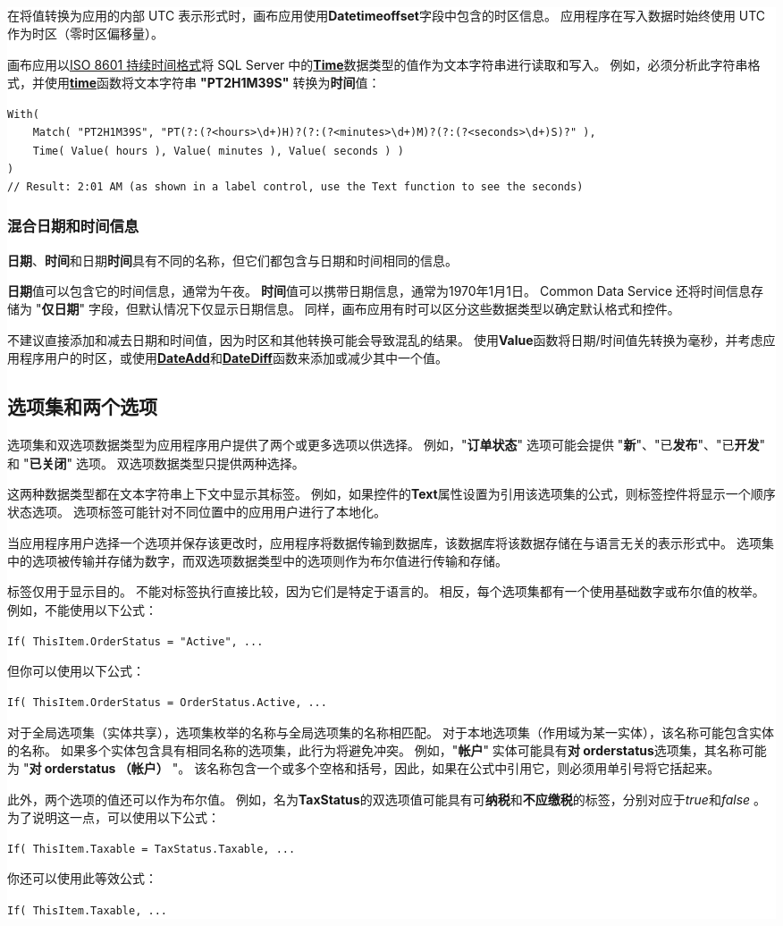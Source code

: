 在将值转换为应用的内部 UTC 表示形式时，画布应用使用**Datetimeoffset**字段中包含的时区信息。 应用程序在写入数据时始终使用 UTC 作为时区（零时区偏移量）。

画布应用以[ISO 8601 持续时间格式](https://en.wikipedia.org/wiki/ISO_8601#Durations)将 SQL Server 中的[**Time**](https://docs.microsoft.com/sql/t-sql/data-types/time-transact-sql)数据类型的值作为文本字符串进行读取和写入。 例如，必须分析此字符串格式，并使用[**time**](function-date-time.md)函数将文本字符串 **"PT2H1M39S"** 转换为**时间**值：

```powerapps-dot
With( 
    Match( "PT2H1M39S", "PT(?:(?<hours>\d+)H)?(?:(?<minutes>\d+)M)?(?:(?<seconds>\d+)S)?" ),
    Time( Value( hours ), Value( minutes ), Value( seconds ) )
)
// Result: 2:01 AM (as shown in a label control, use the Text function to see the seconds)

```

### <a name="mixing-date-and-time-information"></a>混合日期和时间信息

**日期**、**时间**和日期**时间**具有不同的名称，但它们都包含与日期和时间相同的信息。 

**日期**值可以包含它的时间信息，通常为午夜。 **时间**值可以携带日期信息，通常为1970年1月1日。 Common Data Service 还将时间信息存储为 "**仅日期**" 字段，但默认情况下仅显示日期信息。 同样，画布应用有时可以区分这些数据类型以确定默认格式和控件。

不建议直接添加和减去日期和时间值，因为时区和其他转换可能会导致混乱的结果。 使用**Value**函数将日期/时间值先转换为毫秒，并考虑应用程序用户的时区，或使用[**DateAdd**](function-dateadd-datediff.md)和[**DateDiff**](function-dateadd-datediff.md)函数来添加或减少其中一个值。

## <a name="option-sets-and-two-options"></a>选项集和两个选项

选项集和双选项数据类型为应用程序用户提供了两个或更多选项以供选择。 例如，"**订单状态**" 选项可能会提供 "**新**"、"已**发布**"、"已**开发**" 和 "**已关闭**" 选项。 双选项数据类型只提供两种选择。

这两种数据类型都在文本字符串上下文中显示其标签。 例如，如果控件的**Text**属性设置为引用该选项集的公式，则标签控件将显示一个顺序状态选项。 选项标签可能针对不同位置中的应用用户进行了本地化。

当应用程序用户选择一个选项并保存该更改时，应用程序将数据传输到数据库，该数据库将该数据存储在与语言无关的表示形式中。 选项集中的选项被传输并存储为数字，而双选项数据类型中的选项则作为布尔值进行传输和存储。

标签仅用于显示目的。 不能对标签执行直接比较，因为它们是特定于语言的。 相反，每个选项集都有一个使用基础数字或布尔值的枚举。 例如，不能使用以下公式：

`If( ThisItem.OrderStatus = "Active", ...`

但你可以使用以下公式：

`If( ThisItem.OrderStatus = OrderStatus.Active, ...`

对于全局选项集（实体共享），选项集枚举的名称与全局选项集的名称相匹配。 对于本地选项集（作用域为某一实体），该名称可能包含实体的名称。 如果多个实体包含具有相同名称的选项集，此行为将避免冲突。 例如，"**帐户**" 实体可能具有**对 orderstatus**选项集，其名称可能为 "**对 orderstatus （帐户）** "。 该名称包含一个或多个空格和括号，因此，如果在公式中引用它，则必须用单引号将它括起来。

此外，两个选项的值还可以作为布尔值。 例如，名为**TaxStatus**的双选项值可能具有可**纳税**和**不应缴税**的标签，分别对应于*true*和*false* 。 为了说明这一点，可以使用以下公式：

`If( ThisItem.Taxable = TaxStatus.Taxable, ...`

你还可以使用此等效公式：

`If( ThisItem.Taxable, ...`
